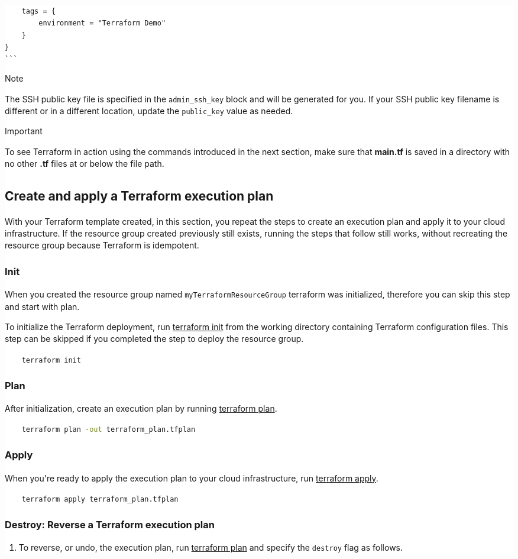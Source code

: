         tags = {
            environment = "Terraform Demo"
        }
    }
    ```

> [!NOTE]
> The SSH public key file is specified in the `admin_ssh_key` block and will be generated for you. If your SSH public key filename is different or in a different location, update the `public_key` value as needed.

> [!IMPORTANT]
>To see Terraform in action using the commands introduced in the next section, make sure that **main.tf** is saved in a directory with no other **.tf** files at or below the file path.

## Create and apply a Terraform execution plan

With your Terraform template created, in this section, you repeat the steps to create an execution plan and apply it to your cloud infrastructure. If the resource group created previously still exists, running the steps that follow still works, without recreating the resource group because Terraform is idempotent.

### Init

When you created the resource group named `myTerraformResourceGroup` terraform was initialized, therefore you can skip this step and start with plan.

To initialize the Terraform deployment, run [terraform init](https://www.terraform.io/docs/commands/init.html) from the working directory containing Terraform configuration files. This step can be skipped if you completed the step to deploy the resource group.

```cmd
    terraform init
```

### Plan

After initialization, create an execution plan by running [terraform plan](https://www.terraform.io/docs/commands/plan.html).

```cmd
    terraform plan -out terraform_plan.tfplan
```

### Apply

When you're ready to apply the execution plan to your cloud infrastructure, run [terraform apply](https://www.terraform.io/docs/commands/apply.html).

```cmd
    terraform apply terraform_plan.tfplan
```

### Destroy: Reverse a Terraform execution plan

1. To reverse, or undo, the execution plan, run [terraform plan](https://www.terraform.io/docs/commands/plan.html) and specify the `destroy` flag as follows.

